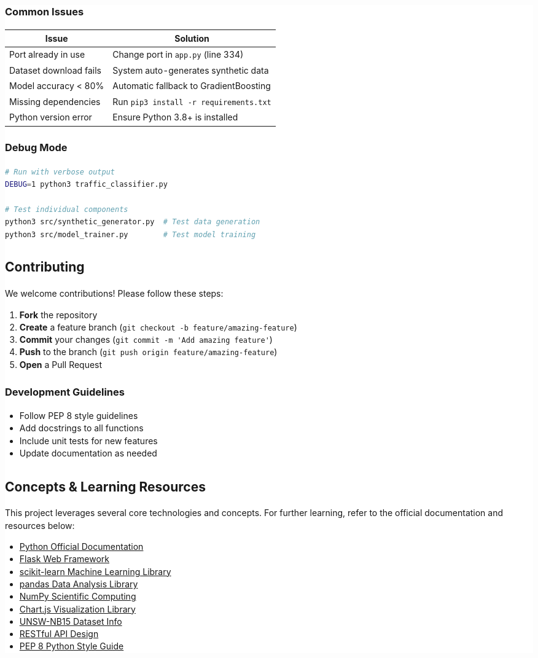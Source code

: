 ### Common Issues

| Issue                  | Solution                               |
| ---------------------- | -------------------------------------- |
| Port already in use    | Change port in `app.py` (line 334)     |
| Dataset download fails | System auto-generates synthetic data   |
| Model accuracy < 80%   | Automatic fallback to GradientBoosting |
| Missing dependencies   | Run `pip3 install -r requirements.txt` |
| Python version error   | Ensure Python 3.8+ is installed        |

### Debug Mode

```bash
# Run with verbose output
DEBUG=1 python3 traffic_classifier.py

# Test individual components
python3 src/synthetic_generator.py  # Test data generation
python3 src/model_trainer.py        # Test model training
```

## Contributing

We welcome contributions! Please follow these steps:

1. **Fork** the repository
2. **Create** a feature branch (`git checkout -b feature/amazing-feature`)
3. **Commit** your changes (`git commit -m 'Add amazing feature'`)
4. **Push** to the branch (`git push origin feature/amazing-feature`)
5. **Open** a Pull Request

### Development Guidelines

- Follow PEP 8 style guidelines
- Add docstrings to all functions
- Include unit tests for new features
- Update documentation as needed

## Concepts & Learning Resources

This project leverages several core technologies and concepts. For further learning, refer to the official documentation and resources below:

- [Python Official Documentation](https://docs.python.org/3/)
- [Flask Web Framework](https://flask.palletsprojects.com/)
- [scikit-learn Machine Learning Library](https://scikit-learn.org/stable/)
- [pandas Data Analysis Library](https://pandas.pydata.org/)
- [NumPy Scientific Computing](https://numpy.org/doc/)
- [Chart.js Visualization Library](https://www.chartjs.org/docs/latest/)
- [UNSW-NB15 Dataset Info](https://research.unsw.edu.au/projects/unsw-nb15-dataset)
- [RESTful API Design](https://restfulapi.net/)
- [PEP 8 Python Style Guide](https://peps.python.org/pep-0008/)
